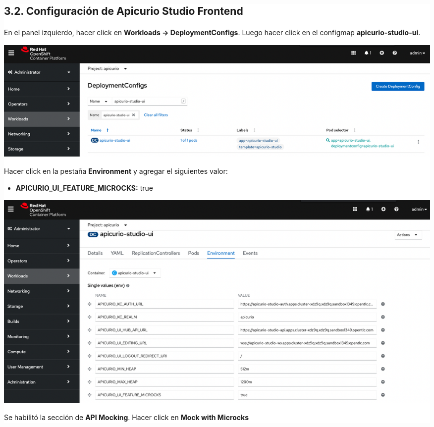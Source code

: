 ## 3.2. Configuración de Apicurio Studio Frontend

En el panel izquierdo, hacer click en **Workloads → DeploymentConfigs**. Luego hacer click en el configmap **apicurio-studio-ui**.

![alt text](./resource/apicurio-microcks-10.png)

Hacer click en la pestaña **Environment** y agregar el siguientes valor:

- **APICURIO_UI_FEATURE_MICROCKS:** true

![alt text](./resource/apicurio-microcks-11.png)

Se habilitó la sección de **API Mocking**. Hacer click en **Mock with Microcks**
